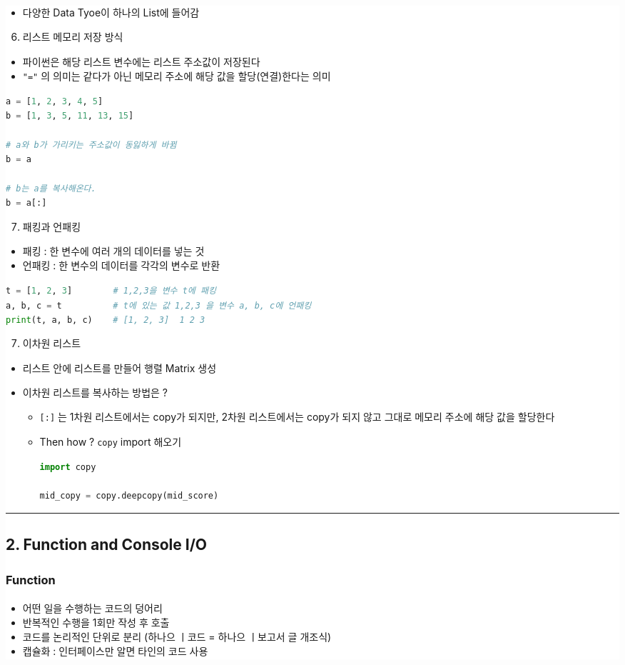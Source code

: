 - 다양한 Data Tyoe이 하나의 List에 들어감

6. 리스트 메모리 저장 방식

- 파이썬은 해당 리스트 변수에는 리스트 주소값이 저장된다
- `"="` 의 의미는 같다가 아닌 메모리 주소에 해당 값을 할당(연결)한다는 의미

```python
a = [1, 2, 3, 4, 5]
b = [1, 3, 5, 11, 13, 15]

# a와 b가 가리키는 주소값이 동잃하게 바뀜
b = a

# b는 a를 복사해온다.
b = a[:]
```



7. 패킹과 언패킹

- 패킹 : 한 변수에 여러 개의 데이터를 넣는 것
- 언패킹 : 한 변수의 데이터를 각각의 변수로 반환

```python
t = [1, 2, 3]        # 1,2,3을 변수 t에 패킹
a, b, c = t          # t에 있는 값 1,2,3 을 변수 a, b, c에 언패킹
print(t, a, b, c)    # [1, 2, 3]  1 2 3
```



7. 이차원 리스트

- 리스트 안에 리스트를 만들어 행렬 Matrix 생성

- 이차원 리스트를 복사하는 방법은 ?

  - `[:]` 는 1차원 리스트에서는 copy가 되지만, 2차원 리스트에서는 copy가 되지 않고 그대로 메모리 주소에 해당 값을 할당한다

  - Then how ? `copy` import 해오기

    ```python
    import copy
    
    mid_copy = copy.deepcopy(mid_score)
    ```

    



-----



## 2. Function and Console I/O

### Function

- 어떤 일을 수행하는 코드의 덩어리
- 반복적인 수행을 1회만 작성 후 호출
- 코드를 논리적인 단위로 분리 (하나으 ㅣ코드 = 하나으 ㅣ보고서 글 개조식)
- 캡슐화 : 인터페이스만 알면 타인의 코드 사용
